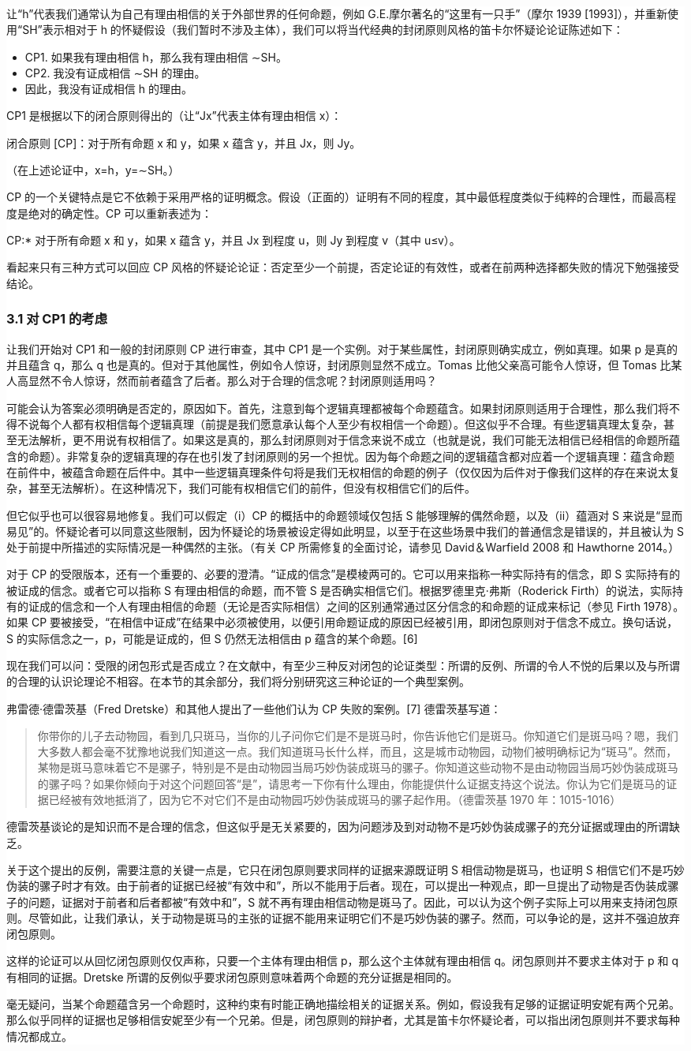 让“h”代表我们通常认为自己有理由相信的关于外部世界的任何命题，例如 G.E.摩尔著名的“这里有一只手”（摩尔 1939 [1993]），并重新使用“SH”表示相对于 h 的怀疑假设（我们暂时不涉及主体），我们可以将当代经典的封闭原则风格的笛卡尔怀疑论论证陈述如下：

* CP1. 如果我有理由相信 h，那么我有理由相信 ∼SH。
* CP2. 我没有证成相信 ∼SH 的理由。
* 因此，我没有证成相信 h 的理由。

CP1 是根据以下的闭合原则得出的（让“Jx”代表主体有理由相信 x）：

闭合原则 [CP]：对于所有命题 x 和 y，如果 x 蕴含 y，并且 Jx，则 Jy。

（在上述论证中，x=h，y=∼SH。）

CP 的一个关键特点是它不依赖于采用严格的证明概念。假设（正面的）证明有不同的程度，其中最低程度类似于纯粹的合理性，而最高程度是绝对的确定性。CP 可以重新表述为：

CP:* 对于所有命题 x 和 y，如果 x 蕴含 y，并且 Jx 到程度 u，则 Jy 到程度 v（其中 u≤v）。

看起来只有三种方式可以回应 CP 风格的怀疑论论证：否定至少一个前提，否定论证的有效性，或者在前两种选择都失败的情况下勉强接受结论。

### 3.1 对 CP1 的考虑

让我们开始对 CP1 和一般的封闭原则 CP 进行审查，其中 CP1 是一个实例。对于某些属性，封闭原则确实成立，例如真理。如果 p 是真的并且蕴含 q，那么 q 也是真的。但对于其他属性，例如令人惊讶，封闭原则显然不成立。Tomas 比他父亲高可能令人惊讶，但 Tomas 比某人高显然不令人惊讶，然而前者蕴含了后者。那么对于合理的信念呢？封闭原则适用吗？

可能会认为答案必须明确是否定的，原因如下。首先，注意到每个逻辑真理都被每个命题蕴含。如果封闭原则适用于合理性，那么我们将不得不说每个人都有权相信每个逻辑真理（前提是我们愿意承认每个人至少有权相信一个命题）。但这似乎不合理。有些逻辑真理太复杂，甚至无法解析，更不用说有权相信了。如果这是真的，那么封闭原则对于信念来说不成立（也就是说，我们可能无法相信已经相信的命题所蕴含的命题）。非常复杂的逻辑真理的存在也引发了封闭原则的另一个担忧。因为每个命题之间的逻辑蕴含都对应着一个逻辑真理：蕴含命题在前件中，被蕴含命题在后件中。其中一些逻辑真理条件句将是我们无权相信的命题的例子（仅仅因为后件对于像我们这样的存在来说太复杂，甚至无法解析）。在这种情况下，我们可能有权相信它们的前件，但没有权相信它们的后件。

但它似乎也可以很容易地修复。我们可以假定（i）CP 的概括中的命题领域仅包括 S 能够理解的偶然命题，以及（ii）蕴涵对 S 来说是“显而易见”的。怀疑论者可以同意这些限制，因为怀疑论的场景被设定得如此明显，以至于在这些场景中我们的普通信念是错误的，并且被认为 S 处于前提中所描述的实际情况是一种偶然的主张。（有关 CP 所需修复的全面讨论，请参见 David＆Warfield 2008 和 Hawthorne 2014。）

对于 CP 的受限版本，还有一个重要的、必要的澄清。“证成的信念”是模棱两可的。它可以用来指称一种实际持有的信念，即 S 实际持有的被证成的信念。或者它可以指称 S 有理由相信的命题，而不管 S 是否确实相信它们。根据罗德里克·弗斯（Roderick Firth）的说法，实际持有的证成的信念和一个人有理由相信的命题（无论是否实际相信）之间的区别通常通过区分信念的和命题的证成来标记（参见 Firth 1978）。如果 CP 要被接受，“在相信中证成”在结果中必须被使用，以便引用命题证成的原因已经被引用，即闭包原则对于信念不成立。换句话说，S 的实际信念之一，p，可能是证成的，但 S 仍然无法相信由 p 蕴含的某个命题。[6]

现在我们可以问：受限的闭包形式是否成立？在文献中，有至少三种反对闭包的论证类型：所谓的反例、所谓的令人不悦的后果以及与所谓的合理的认识论理论不相容。在本节的其余部分，我们将分别研究这三种论证的一个典型案例。

弗雷德·德雷茨基（Fred Dretske）和其他人提出了一些他们认为 CP 失败的案例。[7] 德雷茨基写道：

> 你带你的儿子去动物园，看到几只斑马，当你的儿子问你它们是不是斑马时，你告诉他它们是斑马。你知道它们是斑马吗？嗯，我们大多数人都会毫不犹豫地说我们知道这一点。我们知道斑马长什么样，而且，这是城市动物园，动物们被明确标记为“斑马”。然而，某物是斑马意味着它不是骡子，特别是不是由动物园当局巧妙伪装成斑马的骡子。你知道这些动物不是由动物园当局巧妙伪装成斑马的骡子吗？如果你倾向于对这个问题回答“是”，请思考一下你有什么理由，你能提供什么证据支持这个说法。你认为它们是斑马的证据已经被有效地抵消了，因为它不对它们不是由动物园巧妙伪装成斑马的骡子起作用。（德雷茨基 1970 年：1015-1016）

德雷茨基谈论的是知识而不是合理的信念，但这似乎是无关紧要的，因为问题涉及到对动物不是巧妙伪装成骡子的充分证据或理由的所谓缺乏。

关于这个提出的反例，需要注意的关键一点是，它只在闭包原则要求同样的证据来源既证明 S 相信动物是斑马，也证明 S 相信它们不是巧妙伪装的骡子时才有效。由于前者的证据已经被“有效中和”，所以不能用于后者。现在，可以提出一种观点，即一旦提出了动物是否伪装成骡子的问题，证据对于前者和后者都被“有效中和”，S 就不再有理由相信动物是斑马了。因此，可以认为这个例子实际上可以用来支持闭包原则。尽管如此，让我们承认，关于动物是斑马的主张的证据不能用来证明它们不是巧妙伪装的骡子。然而，可以争论的是，这并不强迫放弃闭包原则。

这样的论证可以从回忆闭包原则仅仅声称，只要一个主体有理由相信 p，那么这个主体就有理由相信 q。闭包原则并不要求主体对于 p 和 q 有相同的证据。Dretske 所谓的反例似乎要求闭包原则意味着两个命题的充分证据是相同的。

毫无疑问，当某个命题蕴含另一个命题时，这种约束有时能正确地描绘相关的证据关系。例如，假设我有足够的证据证明安妮有两个兄弟。那么似乎同样的证据也足够相信安妮至少有一个兄弟。但是，闭包原则的辩护者，尤其是笛卡尔怀疑论者，可以指出闭包原则并不要求每种情况都成立。
